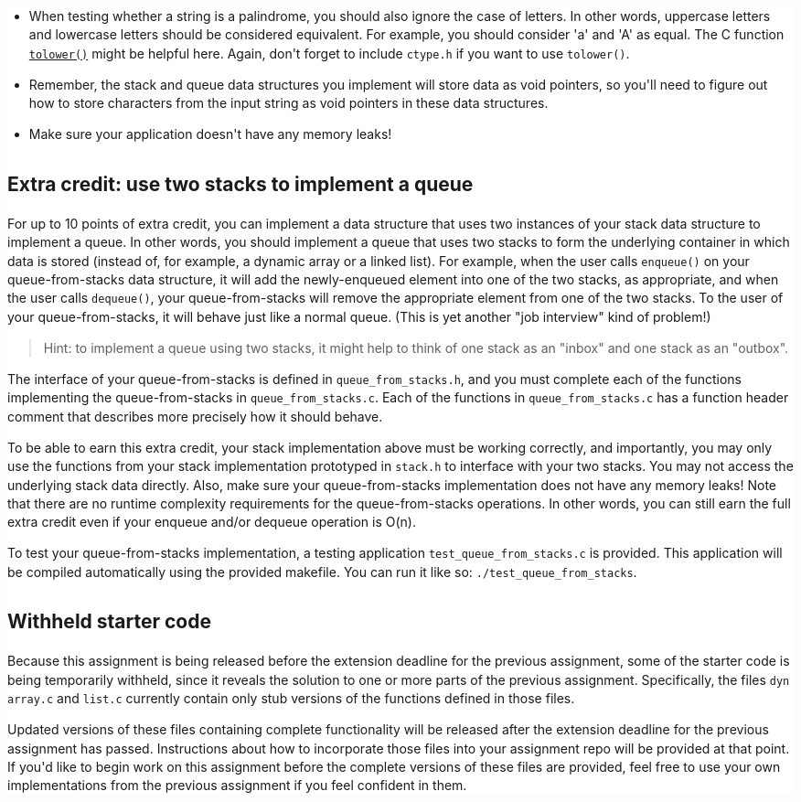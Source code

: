   * When testing whether a string is a palindrome, you should also ignore the case of letters.  In other words, uppercase letters and lowercase letters should be considered equivalent.  For example, you should consider 'a' and 'A' as equal.  The C function [`tolower()`](https://www.programiz.com/c-programming/library-function/ctype.h/tolower) might be helpful here.  Again, don't forget to include `ctype.h` if you want to use `tolower()`.

  * Remember, the stack and queue data structures you implement will store data as void pointers, so you'll need to figure out how to store characters from the input string as void pointers in these data structures.

  * Make sure your application doesn't have any memory leaks!

## Extra credit: use two stacks to implement a queue

For up to 10 points of extra credit, you can implement a data structure that uses two instances of your stack data structure to implement a queue.  In other words, you should implement a queue that uses two stacks to form the underlying container in which data is stored (instead of, for example, a dynamic array or a linked list).  For example, when the user calls `enqueue()` on your queue-from-stacks data structure, it will add the newly-enqueued element into one of the two stacks, as appropriate, and when the user calls `dequeue()`, your queue-from-stacks will remove the appropriate element from one of the two stacks.  To the user of your queue-from-stacks, it will behave just like a normal queue.  (This is yet another "job interview" kind of problem!)

> Hint: to implement a queue using two stacks, it might help to think of one stack as an "inbox" and one stack as an "outbox".

The interface of your queue-from-stacks is defined in `queue_from_stacks.h`, and you must complete each of the functions implementing the queue-from-stacks in `queue_from_stacks.c`.  Each of the functions in `queue_from_stacks.c` has a function header comment that describes more precisely how it should behave.

To be able to earn this extra credit, your stack implementation above must be working correctly, and importantly, you may only use the functions from your stack implementation prototyped in `stack.h` to interface with your two stacks.  You may not access the underlying stack data directly.  Also, make sure your queue-from-stacks implementation does not have any memory leaks!  Note that there are no runtime complexity requirements for the queue-from-stacks operations.  In other words, you can still earn the full extra credit even if your enqueue and/or dequeue operation is O(n).

To test your queue-from-stacks implementation, a testing application `test_queue_from_stacks.c` is provided.  This application will be compiled automatically using the provided makefile.  You can run it like so: `./test_queue_from_stacks`.

## Withheld starter code

Because this assignment is being released before the extension deadline for the previous assignment, some of the starter code is being temporarily withheld, since it reveals the solution to one or more parts of the previous assignment.  Specifically, the files `dynarray.c` and `list.c` currently contain only stub versions of the functions defined in those files.

Updated versions of these files containing complete functionality will be released after the extension deadline for the previous assignment has passed.  Instructions about how to incorporate those files into your assignment repo will be provided at that point.  If you'd like to begin work on this assignment before the complete versions of these files are provided, feel free to use your own implementations from the previous assignment if you feel confident in them.
